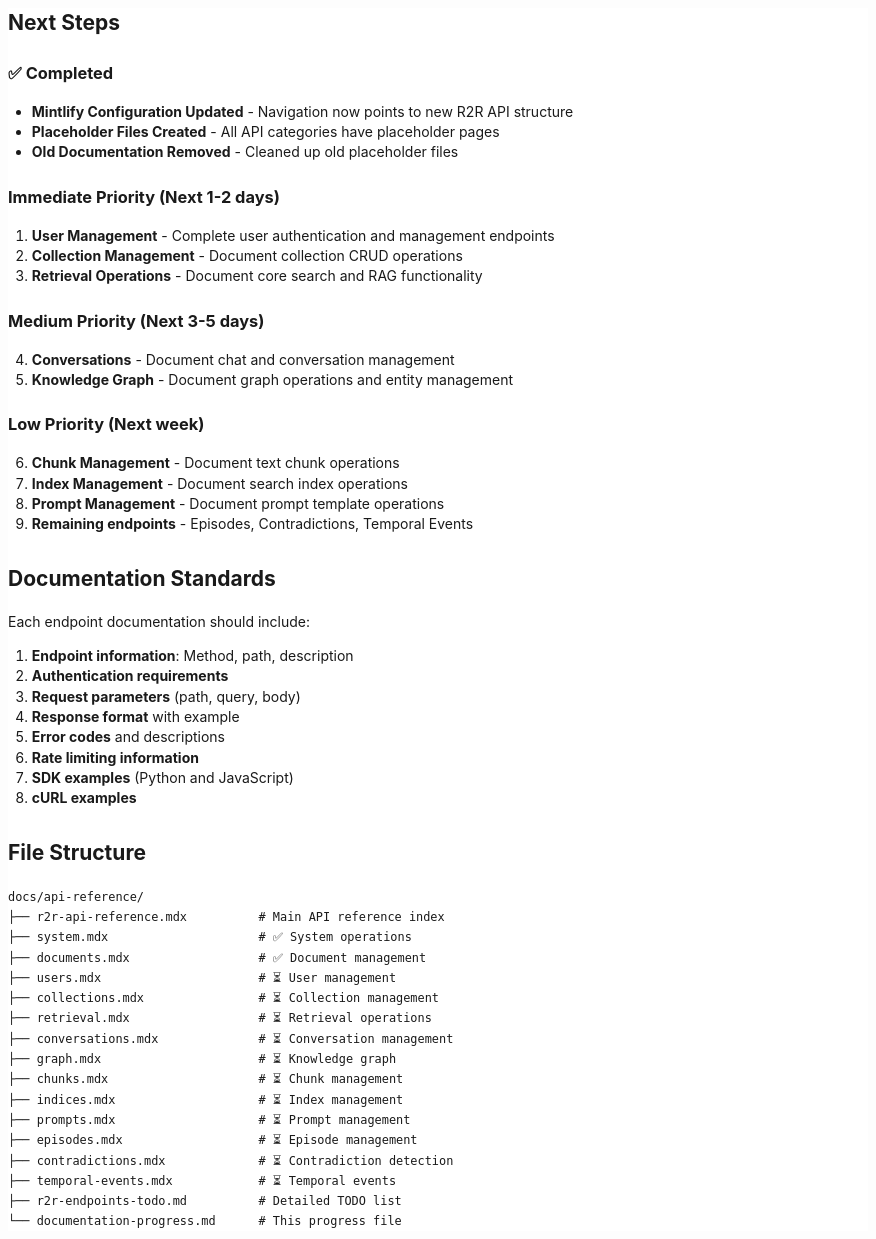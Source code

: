 ## Next Steps

### ✅ Completed
- **Mintlify Configuration Updated** - Navigation now points to new R2R API structure
- **Placeholder Files Created** - All API categories have placeholder pages
- **Old Documentation Removed** - Cleaned up old placeholder files

### Immediate Priority (Next 1-2 days)
1. **User Management** - Complete user authentication and management endpoints
2. **Collection Management** - Document collection CRUD operations
3. **Retrieval Operations** - Document core search and RAG functionality

### Medium Priority (Next 3-5 days)
4. **Conversations** - Document chat and conversation management
5. **Knowledge Graph** - Document graph operations and entity management

### Low Priority (Next week)
6. **Chunk Management** - Document text chunk operations
7. **Index Management** - Document search index operations
8. **Prompt Management** - Document prompt template operations
9. **Remaining endpoints** - Episodes, Contradictions, Temporal Events

## Documentation Standards

Each endpoint documentation should include:

1. **Endpoint information**: Method, path, description
2. **Authentication requirements**
3. **Request parameters** (path, query, body)
4. **Response format** with example
5. **Error codes** and descriptions
6. **Rate limiting information**
7. **SDK examples** (Python and JavaScript)
8. **cURL examples**

## File Structure

```
docs/api-reference/
├── r2r-api-reference.mdx          # Main API reference index
├── system.mdx                     # ✅ System operations
├── documents.mdx                  # ✅ Document management
├── users.mdx                      # ⏳ User management
├── collections.mdx                # ⏳ Collection management
├── retrieval.mdx                  # ⏳ Retrieval operations
├── conversations.mdx              # ⏳ Conversation management
├── graph.mdx                      # ⏳ Knowledge graph
├── chunks.mdx                     # ⏳ Chunk management
├── indices.mdx                    # ⏳ Index management
├── prompts.mdx                    # ⏳ Prompt management
├── episodes.mdx                   # ⏳ Episode management
├── contradictions.mdx             # ⏳ Contradiction detection
├── temporal-events.mdx            # ⏳ Temporal events
├── r2r-endpoints-todo.md          # Detailed TODO list
└── documentation-progress.md      # This progress file
```
